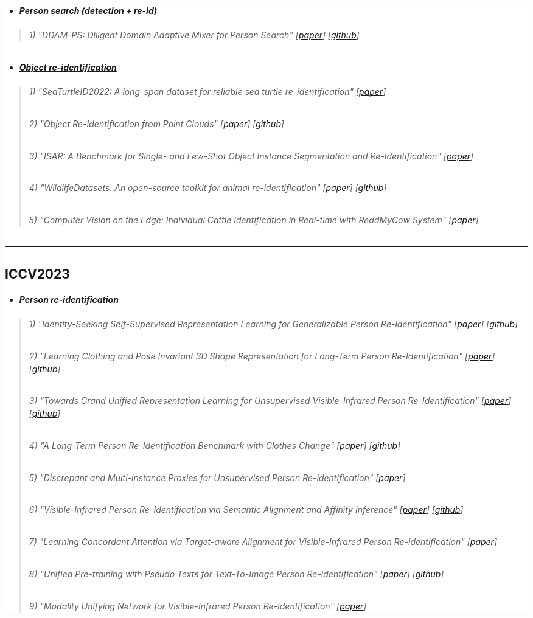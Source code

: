 - <ins>***Person search (detection + re-id)***</ins>
> ###### 1) *"DDAM-PS: Diligent Domain Adaptive Mixer for Person Search"* [[paper](https://openaccess.thecvf.com/content/WACV2024/papers/Almansoori_DDAM-PS_Diligent_Domain_Adaptive_Mixer_for_Person_Search_WACV_2024_paper.pdf)] [[github](https://github.com/mustansarfiaz/DDAM-PS)]

- <ins>***Object re-identification***</ins>
> ###### 1) *"SeaTurtleID2022: A long-span dataset for reliable sea turtle re-identification"* [[paper](https://openaccess.thecvf.com/content/WACV2024/papers/Adam_SeaTurtleID2022_A_Long-Span_Dataset_for_Reliable_Sea_Turtle_Re-Identification_WACV_2024_paper.pdf)]
> ###### 2) *"Object Re-Identification from Point Clouds"* [[paper](https://openaccess.thecvf.com/content/WACV2024/papers/Therien_Object_Re-Identification_From_Point_Clouds_WACV_2024_paper.pdf)] [[github](https://github.com/bentherien/point-cloud-reid)]
> ###### 3) *"ISAR: A Benchmark for Single- and Few-Shot Object Instance Segmentation and Re-Identification"* [[paper]([https://openaccess.thecvf.com/content/WACV2024/papers/Therien_Object_Re-Identification_From_Point_Clouds_WACV_2024_paper.pdf](https://openaccess.thecvf.com/content/WACV2024/papers/Gorlo_ISAR_A_Benchmark_for_Single-_and_Few-Shot_Object_Instance_Segmentation_WACV_2024_paper.pdf))] 
> ###### 4) *"WildlifeDatasets: An open-source toolkit for animal re-identification"* [[paper](https://openaccess.thecvf.com/content/WACV2024/papers/Cermak_WildlifeDatasets_An_Open-Source_Toolkit_for_Animal_Re-Identification_WACV_2024_paper.pdf)] [[github](https://github.com/WildlifeDatasets/wildlife-datasets)]
> ###### 5) *"Computer Vision on the Edge: Individual Cattle Identification in Real-time with ReadMyCow System"* [[paper](https://openaccess.thecvf.com/content/WACV2024/papers/Smink_Computer_Vision_on_the_Edge_Individual_Cattle_Identification_in_Real-Time_WACV_2024_paper.pdf)]

---

## ICCV2023

- <ins>***Person re-identification***</ins>
> ###### 1) *"Identity-Seeking Self-Supervised Representation Learning for Generalizable Person Re-identification"* [[paper](https://openaccess.thecvf.com/content/ICCV2023/papers/Dou_Identity-Seeking_Self-Supervised_Representation_Learning_for_Generalizable_Person_Re-Identification_ICCV_2023_paper.pdf)] [[github](https://github.com/dcp15/ISR_ICCV2023_Oral)]
> ###### 2) *"Learning Clothing and Pose Invariant 3D Shape Representation for Long-Term Person Re-Identification"* [[paper](https://openaccess.thecvf.com/content/ICCV2023/papers/Liu_Learning_Clothing_and_Pose_Invariant_3D_Shape_Representation_for_Long-Term_ICCV_2023_paper.pdf)] [[github](https://github.com/liufeng2915/3DInvarReID)]
> ###### 3) *"Towards Grand Unified Representation Learning for Unsupervised Visible-Infrared Person Re-Identification"* [[paper](https://openaccess.thecvf.com/content/ICCV2023/papers/Yang_Towards_Grand_Unified_Representation_Learning_for_Unsupervised_Visible-Infrared_Person_Re-Identification_ICCV_2023_paper.pdf)] [[github](https://github.com/yangbincv/GUR)]
> ###### 4) *"A Long-Term Person Re-Identification Benchmark with Clothes Change"* [[paper](https://openaccess.thecvf.com/content/ICCV2023/papers/Xu_DeepChange_A_Long-Term_Person_Re-Identification_Benchmark_with_Clothes_Change_ICCV_2023_paper.pdf)] [[github](https://github.com/PengBoXiangShang/deepchange)]
> ###### 5) *"Discrepant and Multi-instance Proxies for Unsupervised Person Re-identification"* [[paper](https://openaccess.thecvf.com/content/ICCV2023/papers/Zou_Discrepant_and_Multi-Instance_Proxies_for_Unsupervised_Person_Re-Identification_ICCV_2023_paper.pdf)]
> ###### 6) *"Visible-Infrared Person Re-Identification via Semantic Alignment and Affinity Inference"* [[paper](https://openaccess.thecvf.com/content/ICCV2023/papers/Fang_Visible-Infrared_Person_Re-Identification_via_Semantic_Alignment_and_Affinity_Inference_ICCV_2023_paper.pdf)] [[github](https://github.com/xiaoye-hhh/SAAI)]
> ###### 7) *"Learning Concordant Attention via Target-aware Alignment for Visible-Infrared Person Re-identification"* [[paper](https://openaccess.thecvf.com/content/ICCV2023/papers/Wu_Learning_Concordant_Attention_via_Target-aware_Alignment_for_Visible-Infrared_Person_Re-identification_ICCV_2023_paper.pdf)]
> ###### 8) *"Unified Pre-training with Pseudo Texts for Text-To-Image Person Re-identification"* [[paper](https://openaccess.thecvf.com/content/ICCV2023/papers/Shao_Unified_Pre-Training_with_Pseudo_Texts_for_Text-To-Image_Person_Re-Identification_ICCV_2023_paper.pdf)] [[github](https://github.com/ZhiyinShao-H/UniPT)]
> ###### 9) *"Modality Unifying Network for Visible-Infrared Person Re-Identification"* [[paper](https://openaccess.thecvf.com/content/ICCV2023/papers/Yu_Modality_Unifying_Network_for_Visible-Infrared_Person_Re-Identification_ICCV_2023_paper.pdf)]